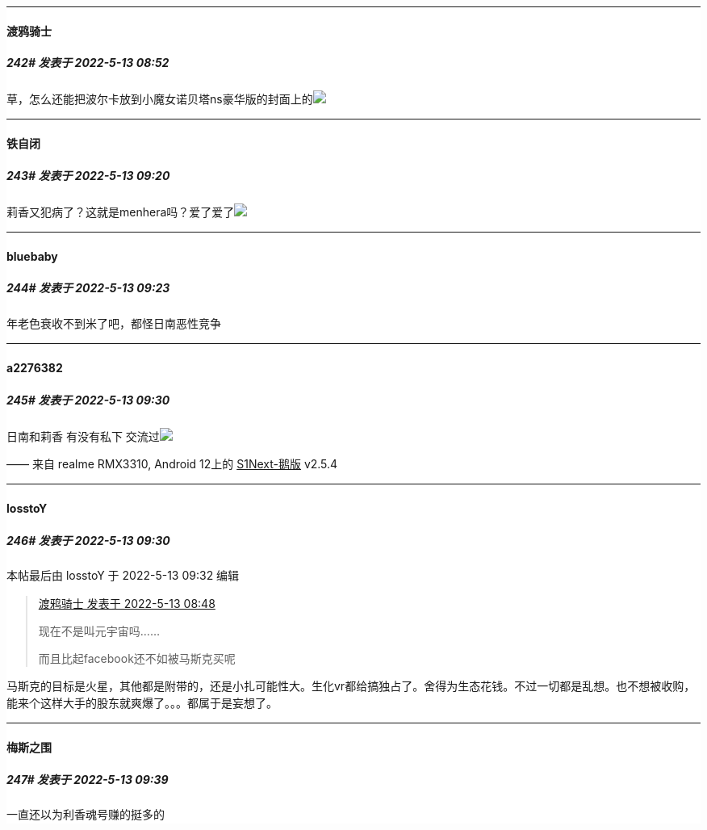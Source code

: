 *****

####  渡鸦骑士  
##### 242#       发表于 2022-5-13 08:52

草，怎么还能把波尔卡放到小魔女诺贝塔ns豪华版的封面上的<img src="https://static.saraba1st.com/image/smiley/face2017/006.png" referrerpolicy="no-referrer">



*****

####  铁自闭  
##### 243#       发表于 2022-5-13 09:20

莉香又犯病了？这就是menhera吗？爱了爱了<img src="https://static.saraba1st.com/image/smiley/face2017/072.png" referrerpolicy="no-referrer">



*****

####  bluebaby  
##### 244#       发表于 2022-5-13 09:23

年老色衰收不到米了吧，都怪日南恶性竞争

*****

####  a2276382  
##### 245#       发表于 2022-5-13 09:30

日南和莉香 有没有私下 交流过<img src="https://static.saraba1st.com/image/smiley/face2017/067.png" referrerpolicy="no-referrer">

—— 来自 realme RMX3310, Android 12上的 [S1Next-鹅版](https://github.com/ykrank/S1-Next/releases) v2.5.4

*****

####  losstoY  
##### 246#       发表于 2022-5-13 09:30

 本帖最后由 losstoY 于 2022-5-13 09:32 编辑 
<blockquote><a href="httphttps://bbs.saraba1st.com/2b/forum.php?mod=redirect&amp;goto=findpost&amp;pid=55812892&amp;ptid=2068978" target="_blank">渡鸦骑士 发表于 2022-5-13 08:48</a>

现在不是叫元宇宙吗……

而且比起facebook还不如被马斯克买呢</blockquote>
马斯克的目标是火星，其他都是附带的，还是小扎可能性大。生化vr都给搞独占了。舍得为生态花钱。不过一切都是乱想。也不想被收购，能来个这样大手的股东就爽爆了。。。都属于是妄想了。



*****

####  梅斯之围  
##### 247#       发表于 2022-5-13 09:39

一直还以为利香魂号赚的挺多的
